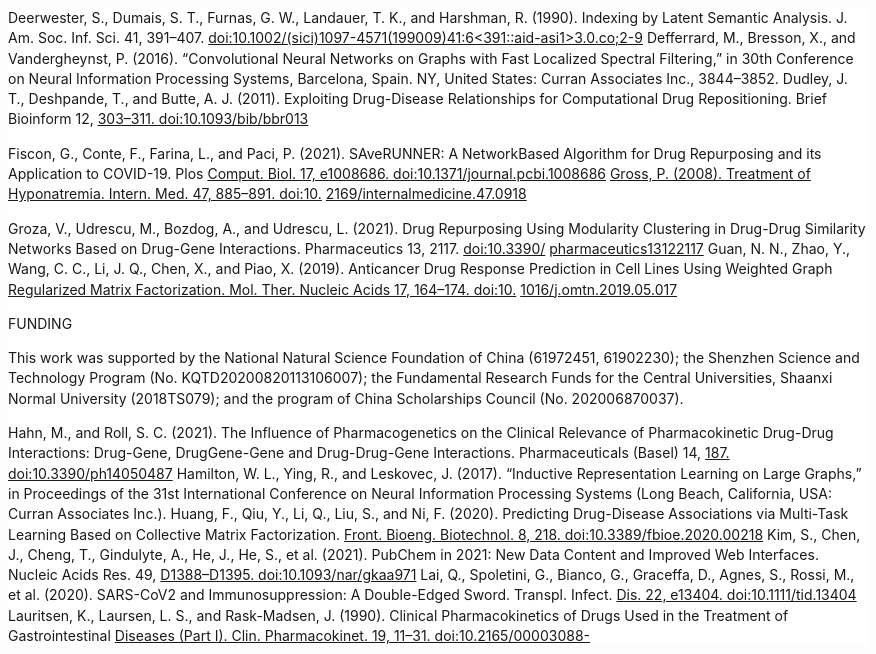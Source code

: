 Deerwester, S., Dumais, S. T., Furnas, G. W., Landauer, T. K., and Harshman, R.
(1990). Indexing by Latent Semantic Analysis. J. Am. Soc. Inf. Sci. 41, 391–407.
[doi:10.1002/(sici)1097-4571(199009)41:6<391::aid-asi1>3.0.co;2-9](https://doi.org/10.1002/(sici)1097-4571(199009)41:6<391::aid-asi1>3.0.co;2-9)
Defferrard, M., Bresson, X., and Vandergheynst, P. (2016). “Convolutional Neural
Networks on Graphs with Fast Localized Spectral Filtering,” in 30th Conference
on Neural Information Processing Systems, Barcelona, Spain. NY, United
States: Curran Associates Inc., 3844–3852.
Dudley, J. T., Deshpande, T., and Butte, A. J. (2011). Exploiting Drug-Disease
Relationships for Computational Drug Repositioning. Brief Bioinform 12,
[303–311. doi:10.1093/bib/bbr013](https://doi.org/10.1093/bib/bbr013)

Fiscon, G., Conte, F., Farina, L., and Paci, P. (2021). SAveRUNNER: A NetworkBased Algorithm for Drug Repurposing and its Application to COVID-19. Plos
[Comput. Biol. 17, e1008686. doi:10.1371/journal.pcbi.1008686](https://doi.org/10.1371/journal.pcbi.1008686)
[Gross, P. (2008). Treatment of Hyponatremia. Intern. Med. 47, 885–891. doi:10.](https://doi.org/10.2169/internalmedicine.47.0918)
[2169/internalmedicine.47.0918](https://doi.org/10.2169/internalmedicine.47.0918)

Groza, V., Udrescu, M., Bozdog, A., and Udrescu, L. (2021). Drug Repurposing
Using Modularity Clustering in Drug-Drug Similarity Networks Based on
Drug-Gene Interactions. Pharmaceutics 13, 2117. [doi:10.3390/](https://doi.org/10.3390/pharmaceutics13122117)
[pharmaceutics13122117](https://doi.org/10.3390/pharmaceutics13122117)
Guan, N. N., Zhao, Y., Wang, C. C., Li, J. Q., Chen, X., and Piao, X. (2019).
Anticancer Drug Response Prediction in Cell Lines Using Weighted Graph
[Regularized Matrix Factorization. Mol. Ther. Nucleic Acids 17, 164–174. doi:10.](https://doi.org/10.1016/j.omtn.2019.05.017)
[1016/j.omtn.2019.05.017](https://doi.org/10.1016/j.omtn.2019.05.017)



FUNDING


This work was supported by the National Natural Science
Foundation of China (61972451, 61902230); the Shenzhen Science
and Technology Program (No. KQTD20200820113106007); the
Fundamental Research Funds for the Central Universities, Shaanxi
Normal University (2018TS079); and the program of China
Scholarships Council (No. 202006870037).


Hahn, M., and Roll, S. C. (2021). The Influence of Pharmacogenetics on the Clinical
Relevance of Pharmacokinetic Drug-Drug Interactions: Drug-Gene, DrugGene-Gene and Drug-Drug-Gene Interactions. Pharmaceuticals (Basel) 14,
[187. doi:10.3390/ph14050487](https://doi.org/10.3390/ph14050487)
Hamilton, W. L., Ying, R., and Leskovec, J. (2017). “Inductive Representation
Learning on Large Graphs,” in Proceedings of the 31st International Conference
on Neural Information Processing Systems (Long Beach, California, USA:
Curran Associates Inc.).
Huang, F., Qiu, Y., Li, Q., Liu, S., and Ni, F. (2020). Predicting Drug-Disease
Associations via Multi-Task Learning Based on Collective Matrix Factorization.
[Front. Bioeng. Biotechnol. 8, 218. doi:10.3389/fbioe.2020.00218](https://doi.org/10.3389/fbioe.2020.00218)
Kim, S., Chen, J., Cheng, T., Gindulyte, A., He, J., He, S., et al. (2021). PubChem in
2021: New Data Content and Improved Web Interfaces. Nucleic Acids Res. 49,
[D1388–D1395. doi:10.1093/nar/gkaa971](https://doi.org/10.1093/nar/gkaa971)
Lai, Q., Spoletini, G., Bianco, G., Graceffa, D., Agnes, S., Rossi, M., et al. (2020).
SARS-CoV2 and Immunosuppression: A Double-Edged Sword. Transpl. Infect.
[Dis. 22, e13404. doi:10.1111/tid.13404](https://doi.org/10.1111/tid.13404)
Lauritsen, K., Laursen, L. S., and Rask-Madsen, J. (1990). Clinical
Pharmacokinetics of Drugs Used in the Treatment of Gastrointestinal
[Diseases (Part I). Clin. Pharmacokinet. 19, 11–31. doi:10.2165/00003088-](https://doi.org/10.2165/00003088-199019010-00002)
